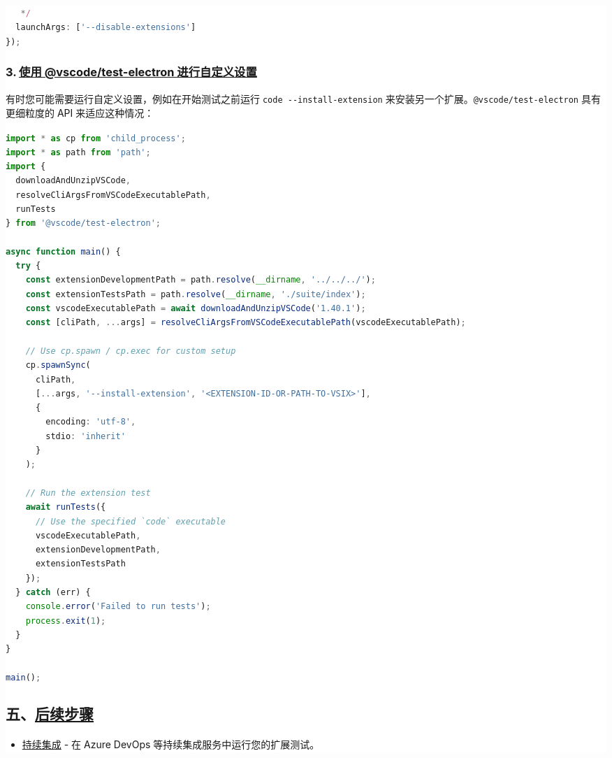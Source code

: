 ```typescript
   */
  launchArgs: ['--disable-extensions']
});
```

### 3. [使用 @vscode/test-electron 进行自定义设置](https://vscode.js.cn/api/working-with-extensions/testing-extension#custom-setup-with-atvscodetestelectron)

有时您可能需要运行自定义设置，例如在开始测试之前运行 `code --install-extension` 来安装另一个扩展。`@vscode/test-electron` 具有更细粒度的 API 来适应这种情况：

```typescript
import * as cp from 'child_process';
import * as path from 'path';
import {
  downloadAndUnzipVSCode,
  resolveCliArgsFromVSCodeExecutablePath,
  runTests
} from '@vscode/test-electron';

async function main() {
  try {
    const extensionDevelopmentPath = path.resolve(__dirname, '../../../');
    const extensionTestsPath = path.resolve(__dirname, './suite/index');
    const vscodeExecutablePath = await downloadAndUnzipVSCode('1.40.1');
    const [cliPath, ...args] = resolveCliArgsFromVSCodeExecutablePath(vscodeExecutablePath);

    // Use cp.spawn / cp.exec for custom setup
    cp.spawnSync(
      cliPath,
      [...args, '--install-extension', '<EXTENSION-ID-OR-PATH-TO-VSIX>'],
      {
        encoding: 'utf-8',
        stdio: 'inherit'
      }
    );

    // Run the extension test
    await runTests({
      // Use the specified `code` executable
      vscodeExecutablePath,
      extensionDevelopmentPath,
      extensionTestsPath
    });
  } catch (err) {
    console.error('Failed to run tests');
    process.exit(1);
  }
}

main();
```

## 五、[后续步骤](https://vscode.js.cn/api/working-with-extensions/testing-extension#next-steps)

- [持续集成](https://vscode.js.cn/api/working-with-extensions/continuous-integration) - 在 Azure DevOps 等持续集成服务中运行您的扩展测试。
